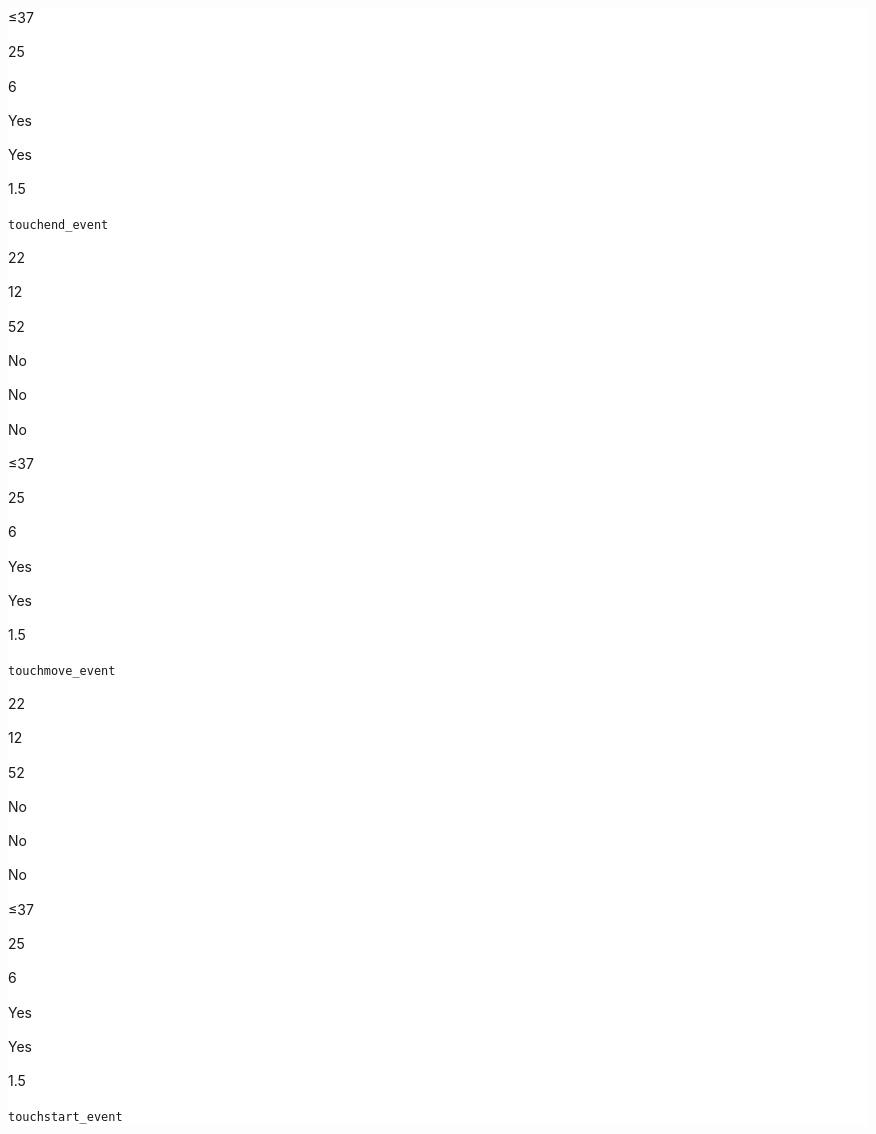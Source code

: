 ≤37

25

6

Yes

Yes

1.5

`touchend_event`

22

12

52

No

No

No

≤37

25

6

Yes

Yes

1.5

`touchmove_event`

22

12

52

No

No

No

≤37

25

6

Yes

Yes

1.5

`touchstart_event`
